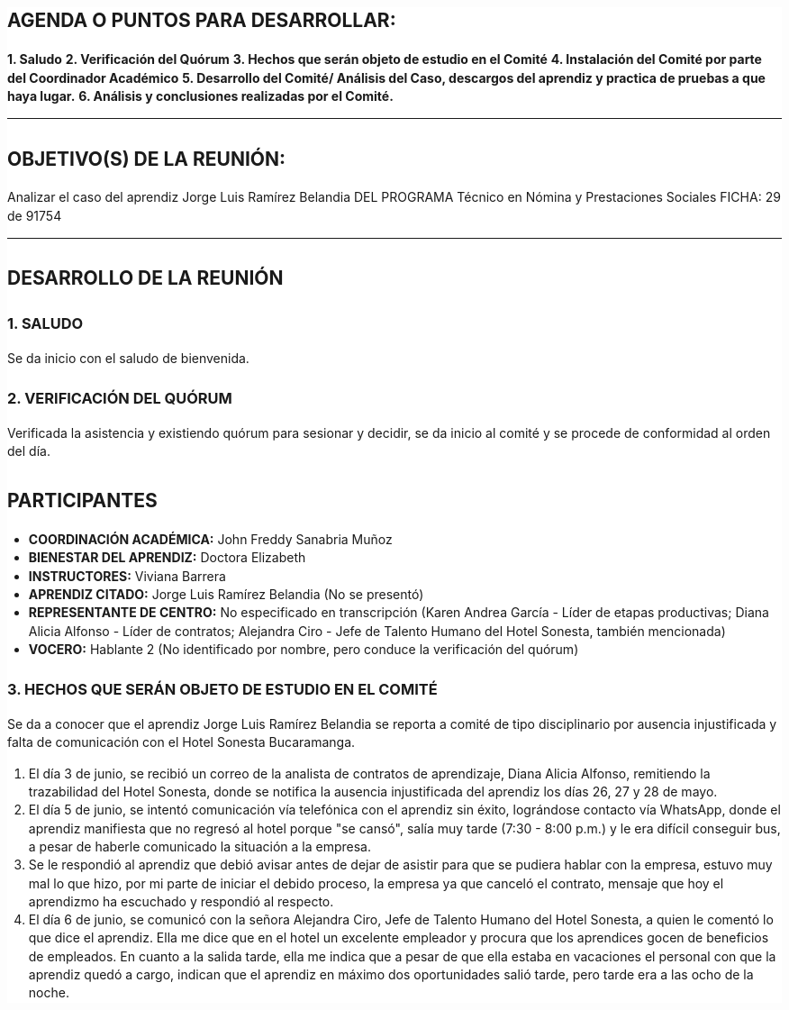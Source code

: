 
## AGENDA O PUNTOS PARA DESARROLLAR:
**1. Saludo**
**2. Verificación del Quórum**
**3. Hechos que serán objeto de estudio en el Comité**
**4. Instalación del Comité por parte del Coordinador Académico**
**5. Desarrollo del Comité/ Análisis del Caso, descargos del aprendiz y practica de pruebas a que haya lugar.**
**6. Análisis y conclusiones realizadas por el Comité.**

---

## OBJETIVO(S) DE LA REUNIÓN:
Analizar el caso del aprendiz Jorge Luis Ramírez Belandia DEL PROGRAMA Técnico en Nómina y Prestaciones Sociales FICHA: 29 de 91754

---

## DESARROLLO DE LA REUNIÓN

### 1. SALUDO
Se da inicio con el saludo de bienvenida.

### 2. VERIFICACIÓN DEL QUÓRUM
Verificada la asistencia y existiendo quórum para sesionar y decidir, se da inicio al comité y se procede de conformidad al orden del día.

## PARTICIPANTES
- **COORDINACIÓN ACADÉMICA:** John Freddy Sanabria Muñoz
- **BIENESTAR DEL APRENDIZ:** Doctora Elizabeth
- **INSTRUCTORES:** Viviana Barrera
- **APRENDIZ CITADO:** Jorge Luis Ramírez Belandia (No se presentó)
- **REPRESENTANTE DE CENTRO:** No especificado en transcripción (Karen Andrea García - Líder de etapas productivas; Diana Alicia Alfonso - Líder de contratos; Alejandra Ciro - Jefe de Talento Humano del Hotel Sonesta, también mencionada)
- **VOCERO:** Hablante 2 (No identificado por nombre, pero conduce la verificación del quórum)

### 3. HECHOS QUE SERÁN OBJETO DE ESTUDIO EN EL COMITÉ
Se da a conocer que el aprendiz Jorge Luis Ramírez Belandia se reporta a comité de tipo disciplinario por ausencia injustificada y falta de comunicación con el Hotel Sonesta Bucaramanga.

1.  El día 3 de junio, se recibió un correo de la analista de contratos de aprendizaje, Diana Alicia Alfonso, remitiendo la trazabilidad del Hotel Sonesta, donde se notifica la ausencia injustificada del aprendiz los días 26, 27 y 28 de mayo.
2.  El día 5 de junio, se intentó comunicación vía telefónica con el aprendiz sin éxito, lográndose contacto vía WhatsApp, donde el aprendiz manifiesta que no regresó al hotel porque "se cansó", salía muy tarde (7:30 - 8:00 p.m.) y le era difícil conseguir bus, a pesar de haberle comunicado la situación a la empresa.
3.  Se le respondió al aprendiz que debió avisar antes de dejar de asistir para que se pudiera hablar con la empresa, estuvo muy mal lo que hizo, por mi parte de iniciar el debido proceso, la empresa ya que canceló el contrato, mensaje que hoy el aprendizmo ha escuchado y respondió al respecto.
4.  El día 6 de junio, se comunicó con la señora Alejandra Ciro, Jefe de Talento Humano del Hotel Sonesta, a quien le comentó lo que dice el aprendiz. Ella me dice que en el hotel un excelente empleador y procura que los aprendices gocen de beneficios de empleados. En cuanto a la salida tarde, ella me indica que a pesar de que ella estaba en vacaciones el personal con que la aprendiz quedó a cargo, indican que el aprendiz en máximo dos oportunidades salió tarde, pero tarde era a las ocho de la noche.